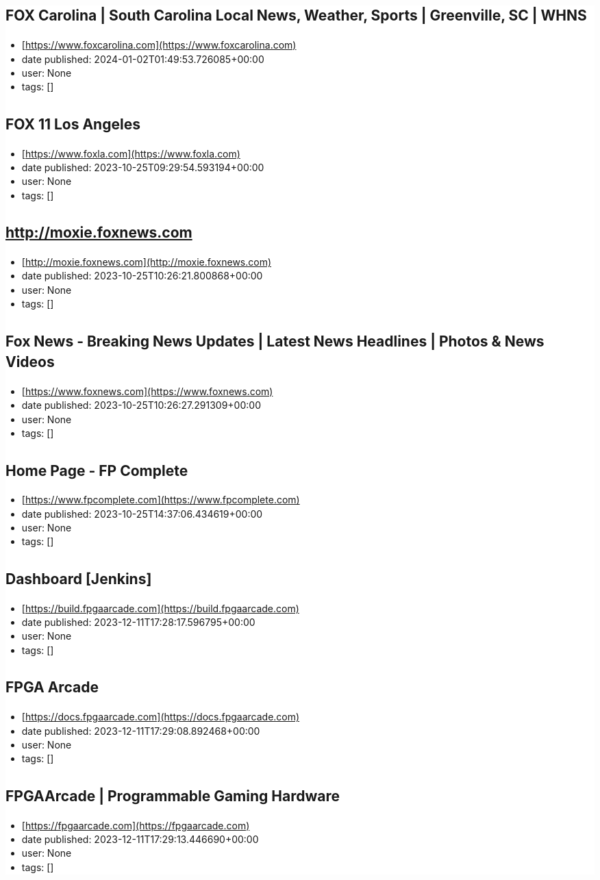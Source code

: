 ## FOX Carolina | South Carolina Local News, Weather, Sports | Greenville, SC | WHNS
 - [https://www.foxcarolina.com](https://www.foxcarolina.com)
 - date published: 2024-01-02T01:49:53.726085+00:00
 - user: None
 - tags: []

## FOX 11 Los Angeles
 - [https://www.foxla.com](https://www.foxla.com)
 - date published: 2023-10-25T09:29:54.593194+00:00
 - user: None
 - tags: []

## http://moxie.foxnews.com
 - [http://moxie.foxnews.com](http://moxie.foxnews.com)
 - date published: 2023-10-25T10:26:21.800868+00:00
 - user: None
 - tags: []

## Fox News - Breaking News Updates | Latest News Headlines | Photos & News Videos
 - [https://www.foxnews.com](https://www.foxnews.com)
 - date published: 2023-10-25T10:26:27.291309+00:00
 - user: None
 - tags: []

## Home Page - FP Complete
 - [https://www.fpcomplete.com](https://www.fpcomplete.com)
 - date published: 2023-10-25T14:37:06.434619+00:00
 - user: None
 - tags: []

## Dashboard [Jenkins]
 - [https://build.fpgaarcade.com](https://build.fpgaarcade.com)
 - date published: 2023-12-11T17:28:17.596795+00:00
 - user: None
 - tags: []

## FPGA Arcade
 - [https://docs.fpgaarcade.com](https://docs.fpgaarcade.com)
 - date published: 2023-12-11T17:29:08.892468+00:00
 - user: None
 - tags: []

## FPGAArcade | Programmable Gaming Hardware
 - [https://fpgaarcade.com](https://fpgaarcade.com)
 - date published: 2023-12-11T17:29:13.446690+00:00
 - user: None
 - tags: []
